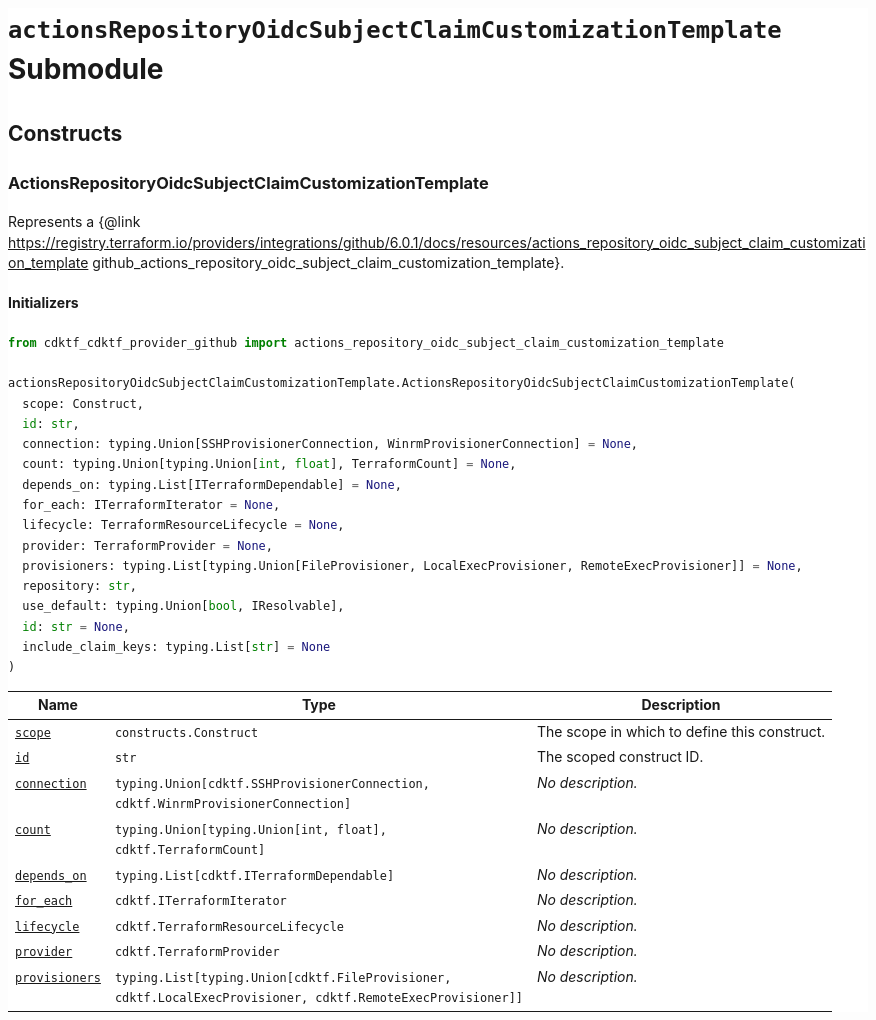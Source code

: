 # `actionsRepositoryOidcSubjectClaimCustomizationTemplate` Submodule <a name="`actionsRepositoryOidcSubjectClaimCustomizationTemplate` Submodule" id="@cdktf/provider-github.actionsRepositoryOidcSubjectClaimCustomizationTemplate"></a>

## Constructs <a name="Constructs" id="Constructs"></a>

### ActionsRepositoryOidcSubjectClaimCustomizationTemplate <a name="ActionsRepositoryOidcSubjectClaimCustomizationTemplate" id="@cdktf/provider-github.actionsRepositoryOidcSubjectClaimCustomizationTemplate.ActionsRepositoryOidcSubjectClaimCustomizationTemplate"></a>

Represents a {@link https://registry.terraform.io/providers/integrations/github/6.0.1/docs/resources/actions_repository_oidc_subject_claim_customization_template github_actions_repository_oidc_subject_claim_customization_template}.

#### Initializers <a name="Initializers" id="@cdktf/provider-github.actionsRepositoryOidcSubjectClaimCustomizationTemplate.ActionsRepositoryOidcSubjectClaimCustomizationTemplate.Initializer"></a>

```python
from cdktf_cdktf_provider_github import actions_repository_oidc_subject_claim_customization_template

actionsRepositoryOidcSubjectClaimCustomizationTemplate.ActionsRepositoryOidcSubjectClaimCustomizationTemplate(
  scope: Construct,
  id: str,
  connection: typing.Union[SSHProvisionerConnection, WinrmProvisionerConnection] = None,
  count: typing.Union[typing.Union[int, float], TerraformCount] = None,
  depends_on: typing.List[ITerraformDependable] = None,
  for_each: ITerraformIterator = None,
  lifecycle: TerraformResourceLifecycle = None,
  provider: TerraformProvider = None,
  provisioners: typing.List[typing.Union[FileProvisioner, LocalExecProvisioner, RemoteExecProvisioner]] = None,
  repository: str,
  use_default: typing.Union[bool, IResolvable],
  id: str = None,
  include_claim_keys: typing.List[str] = None
)
```

| **Name** | **Type** | **Description** |
| --- | --- | --- |
| <code><a href="#@cdktf/provider-github.actionsRepositoryOidcSubjectClaimCustomizationTemplate.ActionsRepositoryOidcSubjectClaimCustomizationTemplate.Initializer.parameter.scope">scope</a></code> | <code>constructs.Construct</code> | The scope in which to define this construct. |
| <code><a href="#@cdktf/provider-github.actionsRepositoryOidcSubjectClaimCustomizationTemplate.ActionsRepositoryOidcSubjectClaimCustomizationTemplate.Initializer.parameter.id">id</a></code> | <code>str</code> | The scoped construct ID. |
| <code><a href="#@cdktf/provider-github.actionsRepositoryOidcSubjectClaimCustomizationTemplate.ActionsRepositoryOidcSubjectClaimCustomizationTemplate.Initializer.parameter.connection">connection</a></code> | <code>typing.Union[cdktf.SSHProvisionerConnection, cdktf.WinrmProvisionerConnection]</code> | *No description.* |
| <code><a href="#@cdktf/provider-github.actionsRepositoryOidcSubjectClaimCustomizationTemplate.ActionsRepositoryOidcSubjectClaimCustomizationTemplate.Initializer.parameter.count">count</a></code> | <code>typing.Union[typing.Union[int, float], cdktf.TerraformCount]</code> | *No description.* |
| <code><a href="#@cdktf/provider-github.actionsRepositoryOidcSubjectClaimCustomizationTemplate.ActionsRepositoryOidcSubjectClaimCustomizationTemplate.Initializer.parameter.dependsOn">depends_on</a></code> | <code>typing.List[cdktf.ITerraformDependable]</code> | *No description.* |
| <code><a href="#@cdktf/provider-github.actionsRepositoryOidcSubjectClaimCustomizationTemplate.ActionsRepositoryOidcSubjectClaimCustomizationTemplate.Initializer.parameter.forEach">for_each</a></code> | <code>cdktf.ITerraformIterator</code> | *No description.* |
| <code><a href="#@cdktf/provider-github.actionsRepositoryOidcSubjectClaimCustomizationTemplate.ActionsRepositoryOidcSubjectClaimCustomizationTemplate.Initializer.parameter.lifecycle">lifecycle</a></code> | <code>cdktf.TerraformResourceLifecycle</code> | *No description.* |
| <code><a href="#@cdktf/provider-github.actionsRepositoryOidcSubjectClaimCustomizationTemplate.ActionsRepositoryOidcSubjectClaimCustomizationTemplate.Initializer.parameter.provider">provider</a></code> | <code>cdktf.TerraformProvider</code> | *No description.* |
| <code><a href="#@cdktf/provider-github.actionsRepositoryOidcSubjectClaimCustomizationTemplate.ActionsRepositoryOidcSubjectClaimCustomizationTemplate.Initializer.parameter.provisioners">provisioners</a></code> | <code>typing.List[typing.Union[cdktf.FileProvisioner, cdktf.LocalExecProvisioner, cdktf.RemoteExecProvisioner]]</code> | *No description.* |